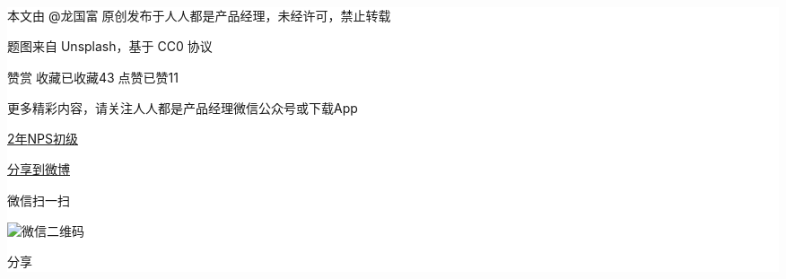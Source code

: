本文由 @龙国富 原创发布于人人都是产品经理，未经许可，禁止转载

题图来自 Unsplash，基于 CC0 协议

赞赏 收藏已收藏43 点赞已赞11

更多精彩内容，请关注人人都是产品经理微信公众号或下载App

[2年](https://www.woshipm.com/tag/2%e5%b9%b4)[NPS](https://www.woshipm.com/tag/nps)[初级](https://www.woshipm.com/tag/%e5%88%9d%e7%ba%a7)

[分享到微博](https://service.weibo.com/share/share.php?appkey=2775287854&title=7000字讲透：NPS如何在企业进行应用实践&url=https://www.woshipm.com/data-analysis/5111424.html&pic=https://image.woshipm.com/wp-files/2021/08/WeB3uE2EQltAbKEQkWGk.jpg)

微信扫一扫

![微信二维码](https://api.pwmqr.com/qrcode/create/?url=https://www.woshipm.com/data-analysis/5111424.html)

分享